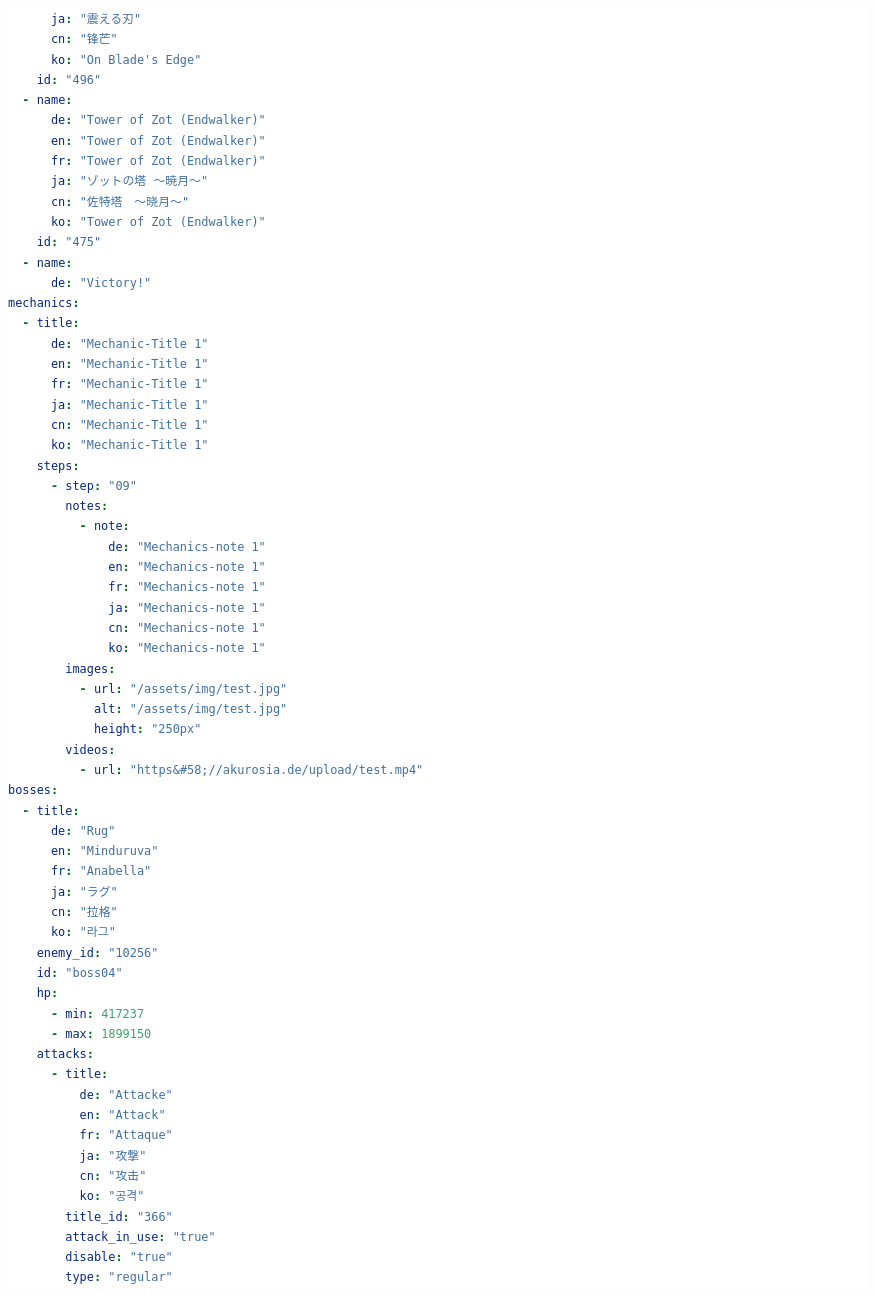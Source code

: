 ```yaml
      ja: "震える刃"
      cn: "锋芒"
      ko: "On Blade's Edge"
    id: "496"
  - name:
      de: "Tower of Zot (Endwalker)"
      en: "Tower of Zot (Endwalker)"
      fr: "Tower of Zot (Endwalker)"
      ja: "ゾットの塔 ～暁月～"
      cn: "佐特塔　～晓月～"
      ko: "Tower of Zot (Endwalker)"
    id: "475"
  - name:
      de: "Victory!"
mechanics:
  - title:
      de: "Mechanic-Title 1"
      en: "Mechanic-Title 1"
      fr: "Mechanic-Title 1"
      ja: "Mechanic-Title 1"
      cn: "Mechanic-Title 1"
      ko: "Mechanic-Title 1"
    steps:
      - step: "09"
        notes:
          - note:
              de: "Mechanics-note 1"
              en: "Mechanics-note 1"
              fr: "Mechanics-note 1"
              ja: "Mechanics-note 1"
              cn: "Mechanics-note 1"
              ko: "Mechanics-note 1"
        images:
          - url: "/assets/img/test.jpg"
            alt: "/assets/img/test.jpg"
            height: "250px"
        videos:
          - url: "https&#58;//akurosia.de/upload/test.mp4"
bosses:
  - title:
      de: "Rug"
      en: "Minduruva"
      fr: "Anabella"
      ja: "ラグ"
      cn: "拉格"
      ko: "라그"
    enemy_id: "10256"
    id: "boss04"
    hp:
      - min: 417237
      - max: 1899150
    attacks:
      - title:
          de: "Attacke"
          en: "Attack"
          fr: "Attaque"
          ja: "攻撃"
          cn: "攻击"
          ko: "공격"
        title_id: "366"
        attack_in_use: "true"
        disable: "true"
        type: "regular"
```